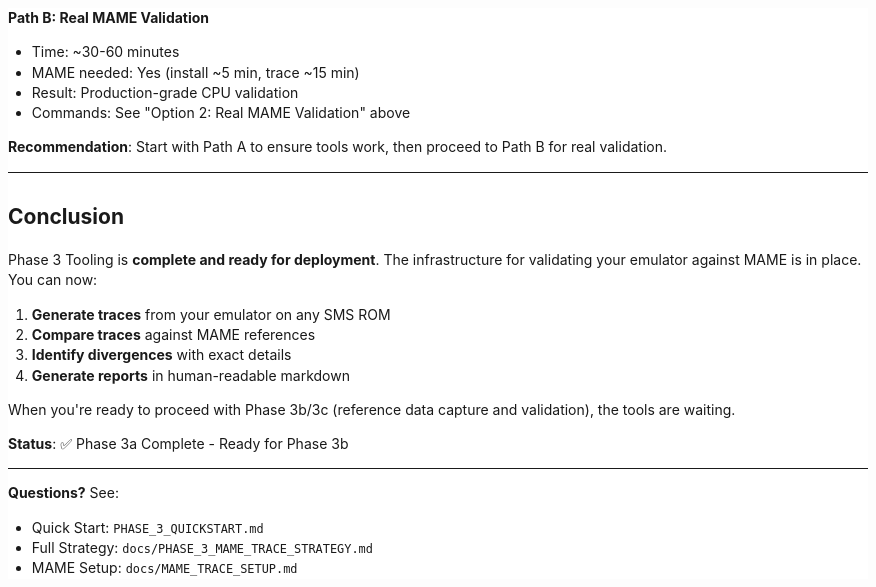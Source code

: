 **Path B: Real MAME Validation**
- Time: ~30-60 minutes
- MAME needed: Yes (install ~5 min, trace ~15 min)
- Result: Production-grade CPU validation
- Commands: See "Option 2: Real MAME Validation" above

**Recommendation**: Start with Path A to ensure tools work, then proceed to Path B for real validation.

---

## Conclusion

Phase 3 Tooling is **complete and ready for deployment**. The infrastructure for validating your emulator against MAME is in place. You can now:

1. **Generate traces** from your emulator on any SMS ROM
2. **Compare traces** against MAME references
3. **Identify divergences** with exact details
4. **Generate reports** in human-readable markdown

When you're ready to proceed with Phase 3b/3c (reference data capture and validation), the tools are waiting.

**Status**: ✅ Phase 3a Complete - Ready for Phase 3b

---

**Questions?** See:
- Quick Start: `PHASE_3_QUICKSTART.md`
- Full Strategy: `docs/PHASE_3_MAME_TRACE_STRATEGY.md`
- MAME Setup: `docs/MAME_TRACE_SETUP.md`
